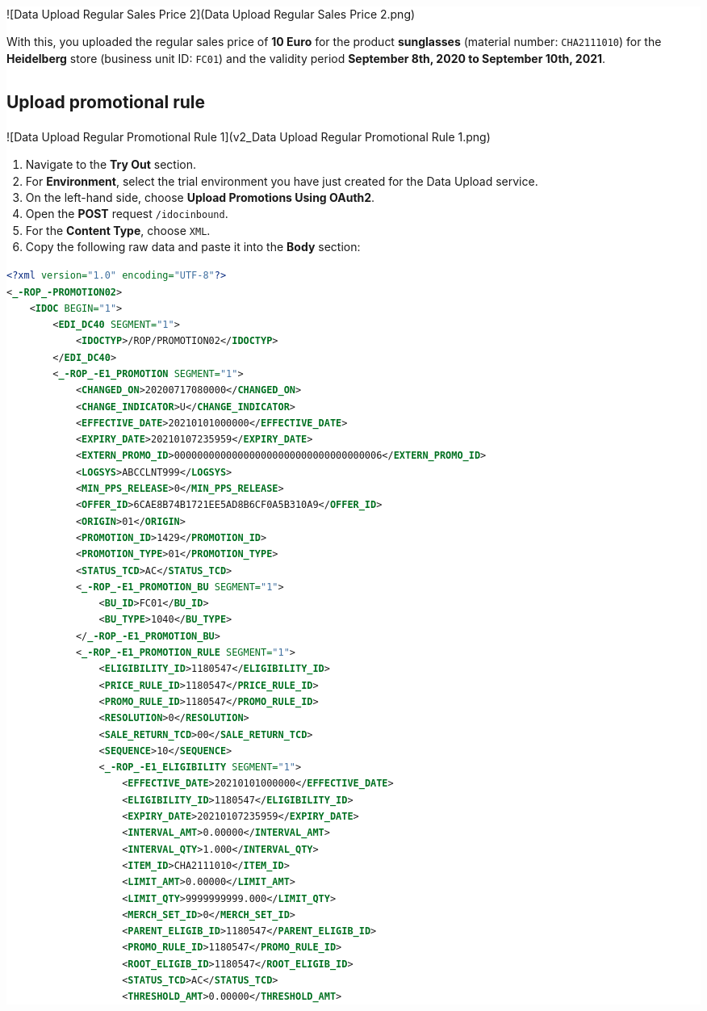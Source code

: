 ![Data Upload Regular Sales Price 2](Data Upload Regular Sales Price 2.png)

With this, you uploaded the regular sales price of **10 Euro** for the product **sunglasses** (material number: `CHA2111010`) for the **Heidelberg** store (business unit ID: `FC01`) and the validity period **September 8th, 2020 to September 10th, 2021**.

## Upload promotional rule

![Data Upload Regular Promotional Rule 1](v2_Data Upload Regular Promotional Rule 1.png)

1. Navigate to the **Try Out** section.
2. For **Environment**, select the trial environment you have just created for the Data Upload service.
3. On the left-hand side, choose **Upload Promotions Using OAuth2**.
4. Open the **POST** request `/idocinbound`.
5. For the **Content Type**, choose `XML`.
6. Copy the following raw data and paste it into the **Body** section:
```XML
<?xml version="1.0" encoding="UTF-8"?>
<_-ROP_-PROMOTION02>
	<IDOC BEGIN="1">
		<EDI_DC40 SEGMENT="1">
			<IDOCTYP>/ROP/PROMOTION02</IDOCTYP>
		</EDI_DC40>
		<_-ROP_-E1_PROMOTION SEGMENT="1">
			<CHANGED_ON>20200717080000</CHANGED_ON>
			<CHANGE_INDICATOR>U</CHANGE_INDICATOR>
			<EFFECTIVE_DATE>20210101000000</EFFECTIVE_DATE>
			<EXPIRY_DATE>20210107235959</EXPIRY_DATE>
			<EXTERN_PROMO_ID>000000000000000000000000000000000006</EXTERN_PROMO_ID>
			<LOGSYS>ABCCLNT999</LOGSYS>
			<MIN_PPS_RELEASE>0</MIN_PPS_RELEASE>
			<OFFER_ID>6CAE8B74B1721EE5AD8B6CF0A5B310A9</OFFER_ID>
			<ORIGIN>01</ORIGIN>
			<PROMOTION_ID>1429</PROMOTION_ID>
			<PROMOTION_TYPE>01</PROMOTION_TYPE>
			<STATUS_TCD>AC</STATUS_TCD>
			<_-ROP_-E1_PROMOTION_BU SEGMENT="1">
				<BU_ID>FC01</BU_ID>
				<BU_TYPE>1040</BU_TYPE>
			</_-ROP_-E1_PROMOTION_BU>
			<_-ROP_-E1_PROMOTION_RULE SEGMENT="1">
				<ELIGIBILITY_ID>1180547</ELIGIBILITY_ID>
				<PRICE_RULE_ID>1180547</PRICE_RULE_ID>
				<PROMO_RULE_ID>1180547</PROMO_RULE_ID>
				<RESOLUTION>0</RESOLUTION>
				<SALE_RETURN_TCD>00</SALE_RETURN_TCD>
				<SEQUENCE>10</SEQUENCE>
				<_-ROP_-E1_ELIGIBILITY SEGMENT="1">
					<EFFECTIVE_DATE>20210101000000</EFFECTIVE_DATE>
					<ELIGIBILITY_ID>1180547</ELIGIBILITY_ID>
					<EXPIRY_DATE>20210107235959</EXPIRY_DATE>
					<INTERVAL_AMT>0.00000</INTERVAL_AMT>
					<INTERVAL_QTY>1.000</INTERVAL_QTY>
					<ITEM_ID>CHA2111010</ITEM_ID>
					<LIMIT_AMT>0.00000</LIMIT_AMT>
					<LIMIT_QTY>9999999999.000</LIMIT_QTY>
					<MERCH_SET_ID>0</MERCH_SET_ID>
					<PARENT_ELIGIB_ID>1180547</PARENT_ELIGIB_ID>
					<PROMO_RULE_ID>1180547</PROMO_RULE_ID>
					<ROOT_ELIGIB_ID>1180547</ROOT_ELIGIB_ID>
					<STATUS_TCD>AC</STATUS_TCD>
					<THRESHOLD_AMT>0.00000</THRESHOLD_AMT>
```